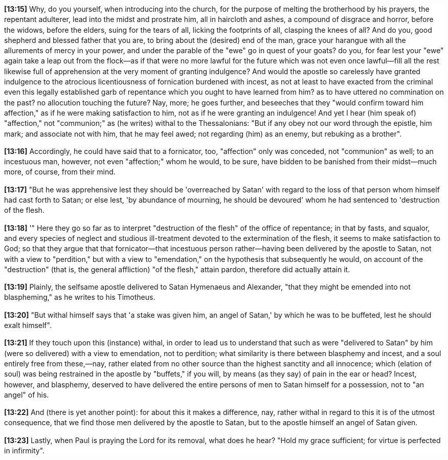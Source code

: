 **[13:15]** Why, do you yourself, when introducing into the church, for the purpose of melting the brotherhood by his prayers, the repentant adulterer, lead into the midst and prostrate him, all in haircloth and ashes, a compound of disgrace and horror, before the widows, before the elders, suing for the tears of all, licking the footprints of all, clasping the knees of all?  And do you, good shepherd and blessed father that you are, to bring about the (desired) end of the man, grace your harangue with all the allurements of mercy in your power, and under the parable of the "ewe" go in quest of your goats? do you, for fear lest your "ewe" again take a leap out from the flock—as if that were no more lawful for the future which was not even once lawful—fill all the rest likewise full of apprehension at the very moment of granting indulgence?  And would the apostle so carelessly have granted indulgence to the atrocious licentiousness of fornication burdened with incest, as not at least to have exacted from the criminal even this legally established garb of repentance which you ought to have learned from him? as to have uttered no commination on the past? no allocution touching the future?  Nay, more; he goes further, and beseeches that they "would confirm toward him affection," as if he were making satisfaction to him, not as if he were granting an indulgence!  And yet I hear (him speak of) "affection," not "communion;" as (he writes) withal to the Thessalonians:  "But if any obey not our word through the epistle, him mark; and associate not with him, that he may feel awed; not regarding (him) as an enemy, but rebuking as a brother".

**[13:16]** Accordingly, he could have said that to a fornicator, too, "affection" only was conceded, not "communion" as well; to an incestuous man, however, not even "affection;" whom he would, to be sure, have bidden to be banished from their midst—much more, of course, from their mind.

**[13:17]** "But he was apprehensive lest they should be 'overreached by Satan' with regard to the loss of that person whom himself had cast forth to Satan; or else lest, 'by abundance of mourning, he should be devoured' whom he had sentenced to 'destruction of the flesh.

**[13:18]** '"  Here they go so far as to interpret "destruction of the flesh" of the office of repentance; in that by fasts, and squalor, and every species of neglect and studious ill-treatment devoted to the extermination of the flesh, it seems to make satisfaction to God; so that they argue that that fornicator—that incestuous person rather—having been delivered by the apostle to Satan, not with a view to "perdition," but with a view to "emendation," on the hypothesis that subsequently he would, on account of the "destruction" (that is, the general affliction) "of the flesh," attain pardon, therefore did actually attain it.

**[13:19]** Plainly, the selfsame apostle delivered to Satan Hymenaeus and Alexander, "that they might be emended into not blaspheming," as he writes to his Timotheus.

**[13:20]** "But withal himself says that 'a stake was given him, an angel of Satan,' by which he was to be buffeted, lest he should exalt himself".

**[13:21]** If they touch upon this (instance) withal, in order to lead us to understand that such as were "delivered to Satan" by him (were so delivered) with a view to emendation, not to perdition; what similarity is there between blasphemy and incest, and a soul entirely free from these,—nay, rather elated from no other source than the highest sanctity and all innocence; which (elation of soul) was being restrained in the apostle by "buffets," if you will, by means (as they say) of pain in the ear or head?  Incest, however, and blasphemy, deserved to have delivered the entire persons of men to Satan himself for a possession, not to "an angel" of his.

**[13:22]** And (there is yet another point):  for about this it makes a difference, nay, rather withal in regard to this it is of the utmost consequence, that we find those men delivered by the apostle to Satan, but to the apostle himself an angel of Satan given.

**[13:23]** Lastly, when Paul is praying the Lord for its removal, what does he hear?  "Hold my grace sufficient; for virtue is perfected in infirmity".
